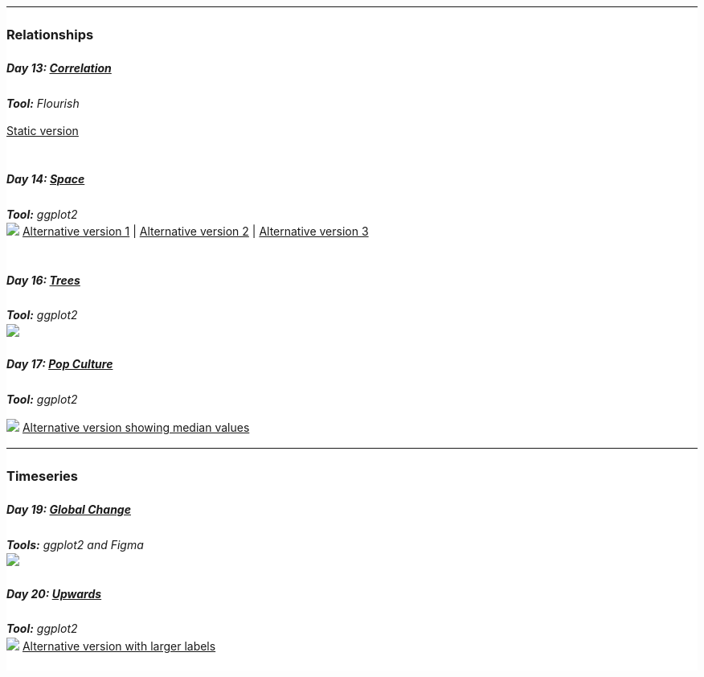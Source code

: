 ***

### Relationships

##### Day 13: [Correlation](https://github.com/Z3tt/30DayChartChallenge/tree/main/13_correlation)

***Tool:*** *Flourish*<br>

<div class="flourish-embed flourish-chart" data-src="visualisation/5846249"><script src="https://public.flourish.studio/resources/embed.js"></script></div>

[Static version](https://raw.githubusercontent.com/Z3tt/30DayChartChallenge/main/13_correlation/13_correlation.png)<br><br>

##### Day 14: [Space](https://github.com/Z3tt/30DayChartChallenge/tree/main/14_space)

***Tool:*** *ggplot2*<br>
![](https://raw.githubusercontent.com/Z3tt/30DayChartChallenge/main/14_space/14_space_turbo_mixed.png)
[Alternative version 1](https://raw.githubusercontent.com/Z3tt/30DayChartChallenge/main/14_space/14_space_turbo_mono.png) | [Alternative version 2](https://raw.githubusercontent.com/Z3tt/30DayChartChallenge/main/14_space/14_space_turbo_mixed.png) | [Alternative version 3](https://raw.githubusercontent.com/Z3tt/30DayChartChallenge/main/14_space/14_space_mako_mixed.png)<br><br>

##### Day 16: [Trees](https://github.com/Z3tt/30DayChartChallenge/tree/main/16_trees)

***Tool:*** *ggplot2*<br>
![](https://raw.githubusercontent.com/Z3tt/30DayChartChallenge/main/16_trees/16_trees.png)<br>

##### Day 17: [Pop Culture](https://github.com/Z3tt/30DayChartChallenge/tree/main/17_pop_culture)
***Tool:*** *ggplot2*<br>

![](https://raw.githubusercontent.com/Z3tt/30DayChartChallenge/main/17_pop_culture/17_pop_culture.png)
[Alternative version showing median values](https://raw.githubusercontent.com/Z3tt/30DayChartChallenge/main/17_pop_culture/17_pop_culture_median.png)

***

### Timeseries

##### Day 19: [Global Change](https://github.com/Z3tt/30DayChartChallenge/tree/main/19_global_change)

***Tools:*** *ggplot2 and Figma*<br>
![](https://raw.githubusercontent.com/Z3tt/30DayChartChallenge/main/19_global_change/19_global_change.png)<br>

##### Day 20: [Upwards](https://github.com/Z3tt/30DayChartChallenge/tree/main/20_upwards)

***Tool:*** *ggplot2*<br>
![](https://raw.githubusercontent.com/Z3tt/30DayChartChallenge/main/20_upwards/20_upwards.png)
[Alternative version with larger labels](https://raw.githubusercontent.com/Z3tt/30DayChartChallenge/main/20_upwards/20_upwards_alt.png)<br><br>
